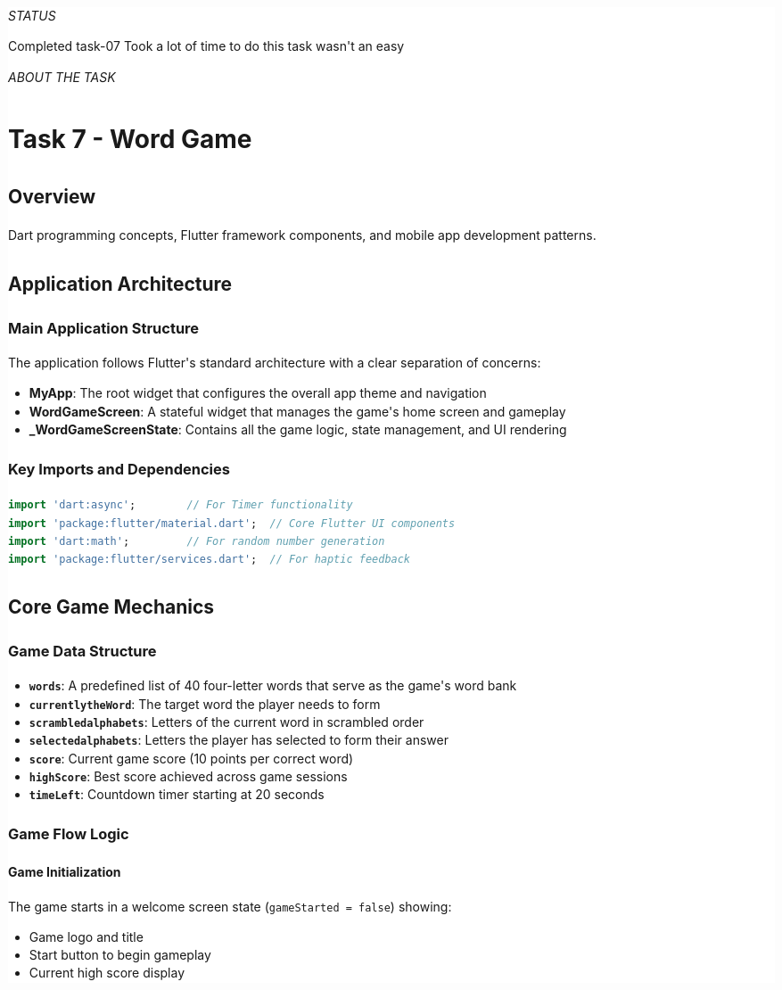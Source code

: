 *STATUS*

Completed task-07
Took a lot of time to do this task wasn't an easy

*ABOUT THE TASK*

# Task 7 - Word Game 

## Overview 

Dart programming concepts, Flutter framework components, and mobile app development patterns.

## Application Architecture

### Main Application Structure
The application follows Flutter's standard architecture with a clear separation of concerns:

- **MyApp**: The root widget that configures the overall app theme and navigation
- **WordGameScreen**: A stateful widget that manages the game's home screen and gameplay
- **_WordGameScreenState**: Contains all the game logic, state management, and UI rendering

### Key Imports and Dependencies
```dart
import 'dart:async';        // For Timer functionality
import 'package:flutter/material.dart';  // Core Flutter UI components
import 'dart:math';         // For random number generation
import 'package:flutter/services.dart';  // For haptic feedback
```

## Core Game Mechanics

### Game Data Structure

- **`words`**: A predefined list of 40 four-letter words that serve as the game's word bank
- **`currentlytheWord`**: The target word the player needs to form
- **`scrambledalphabets`**: Letters of the current word in scrambled order
- **`selectedalphabets`**: Letters the player has selected to form their answer
- **`score`**: Current game score (10 points per correct word)
- **`highScore`**: Best score achieved across game sessions
- **`timeLeft`**: Countdown timer starting at 20 seconds

### Game Flow Logic

#### Game Initialization
The game starts in a welcome screen state (`gameStarted = false`) showing:
- Game logo and title
- Start button to begin gameplay
- Current high score display
